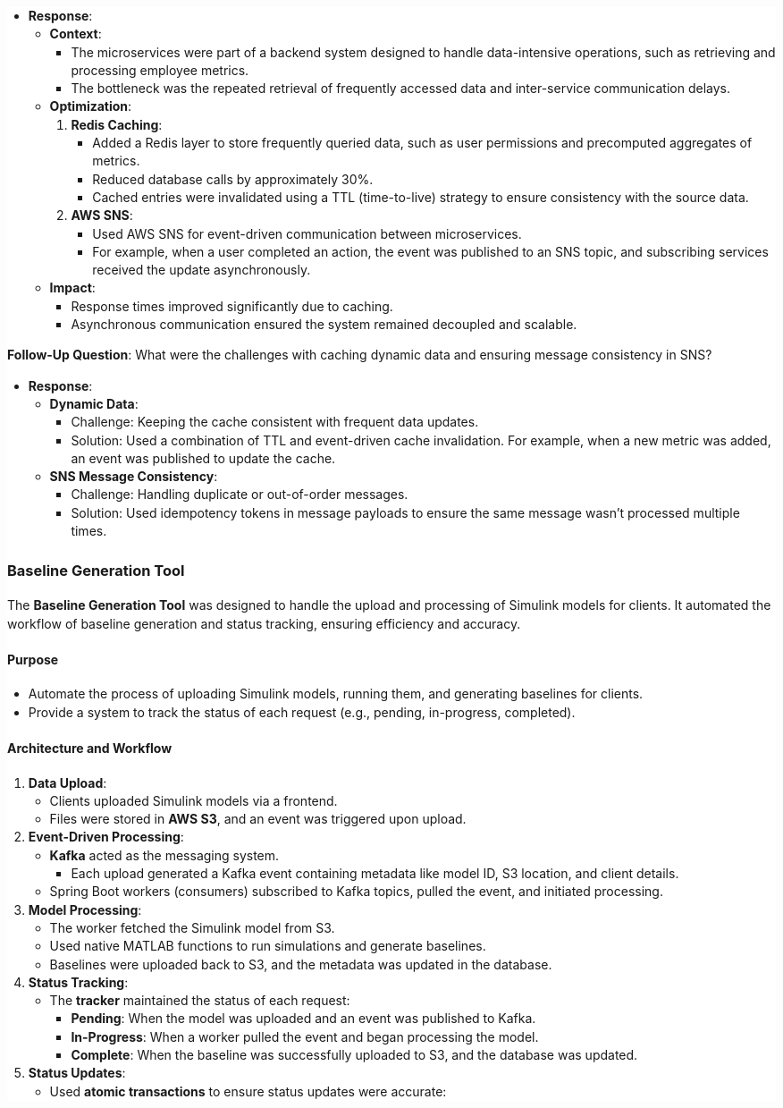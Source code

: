 - **Response**:
    - **Context**:
        - The microservices were part of a backend system designed to handle data-intensive operations, such as retrieving and processing employee metrics.
        - The bottleneck was the repeated retrieval of frequently accessed data and inter-service communication delays.
    - **Optimization**:
        1. **Redis Caching**:
            - Added a Redis layer to store frequently queried data, such as user permissions and precomputed aggregates of metrics.
            - Reduced database calls by approximately 30%.
            - Cached entries were invalidated using a TTL (time-to-live) strategy to ensure consistency with the source data.
        2. **AWS SNS**:
            - Used AWS SNS for event-driven communication between microservices.
            - For example, when a user completed an action, the event was published to an SNS topic, and subscribing services received the update asynchronously.
    - **Impact**:
        - Response times improved significantly due to caching.
        - Asynchronous communication ensured the system remained decoupled and scalable.

**Follow-Up Question**: What were the challenges with caching dynamic data and ensuring message consistency in SNS?

- **Response**:
    - **Dynamic Data**:
        - Challenge: Keeping the cache consistent with frequent data updates.
        - Solution: Used a combination of TTL and event-driven cache invalidation. For example, when a new metric was added, an event was published to update the cache.
    - **SNS Message Consistency**:
        - Challenge: Handling duplicate or out-of-order messages.
        - Solution: Used idempotency tokens in message payloads to ensure the same message wasn’t processed multiple times.


### **Baseline Generation Tool**
The **Baseline Generation Tool** was designed to handle the upload and processing of Simulink models for clients. It automated the workflow of baseline generation and status tracking, ensuring efficiency and accuracy.
#### **Purpose**
- Automate the process of uploading Simulink models, running them, and generating baselines for clients.
- Provide a system to track the status of each request (e.g., pending, in-progress, completed).
#### **Architecture and Workflow**
1. **Data Upload**:
    - Clients uploaded Simulink models via a frontend.
    - Files were stored in **AWS S3**, and an event was triggered upon upload.
2. **Event-Driven Processing**:
    - **Kafka** acted as the messaging system.
        - Each upload generated a Kafka event containing metadata like model ID, S3 location, and client details.
    - Spring Boot workers (consumers) subscribed to Kafka topics, pulled the event, and initiated processing.
3. **Model Processing**:
    - The worker fetched the Simulink model from S3.
    - Used native MATLAB functions to run simulations and generate baselines.
    - Baselines were uploaded back to S3, and the metadata was updated in the database.
4. **Status Tracking**:
    - The **tracker** maintained the status of each request:
        - **Pending**: When the model was uploaded and an event was published to Kafka.
        - **In-Progress**: When a worker pulled the event and began processing the model.
        - **Complete**: When the baseline was successfully uploaded to S3, and the database was updated.
5. **Status Updates**:
	- Used **atomic transactions** to ensure status updates were accurate: